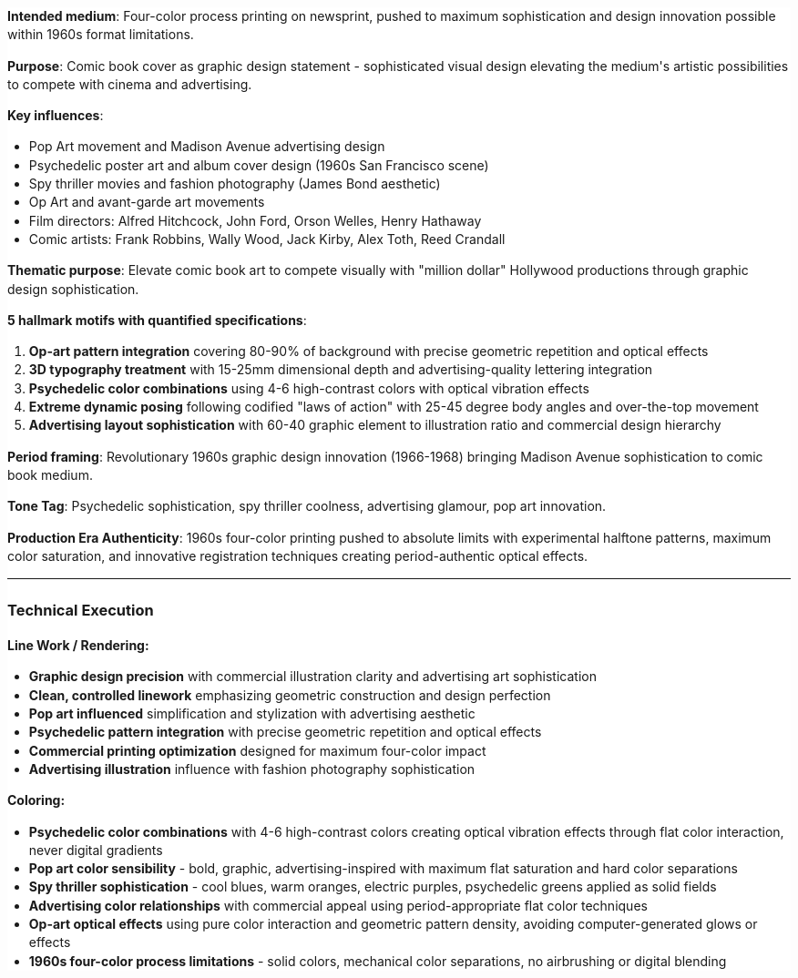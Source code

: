 **Intended medium**: Four-color process printing on newsprint, pushed to maximum sophistication and design innovation possible within 1960s format limitations.

**Purpose**: Comic book cover as graphic design statement - sophisticated visual design elevating the medium's artistic possibilities to compete with cinema and advertising.

**Key influences**:

- Pop Art movement and Madison Avenue advertising design
- Psychedelic poster art and album cover design (1960s San Francisco scene)
- Spy thriller movies and fashion photography (James Bond aesthetic)
- Op Art and avant-garde art movements
- Film directors: Alfred Hitchcock, John Ford, Orson Welles, Henry Hathaway
- Comic artists: Frank Robbins, Wally Wood, Jack Kirby, Alex Toth, Reed Crandall

**Thematic purpose**: Elevate comic book art to compete visually with "million dollar" Hollywood productions through graphic design sophistication.

**5 hallmark motifs with quantified specifications**:

1. **Op-art pattern integration** covering 80-90% of background with precise geometric repetition and optical effects
2. **3D typography treatment** with 15-25mm dimensional depth and advertising-quality lettering integration
3. **Psychedelic color combinations** using 4-6 high-contrast colors with optical vibration effects
4. **Extreme dynamic posing** following codified "laws of action" with 25-45 degree body angles and over-the-top movement
5. **Advertising layout sophistication** with 60-40 graphic element to illustration ratio and commercial design hierarchy

**Period framing**: Revolutionary 1960s graphic design innovation (1966-1968) bringing Madison Avenue sophistication to comic book medium.

**Tone Tag**: Psychedelic sophistication, spy thriller coolness, advertising glamour, pop art innovation.

**Production Era Authenticity**: 1960s four-color printing pushed to absolute limits with experimental halftone patterns, maximum color saturation, and innovative registration techniques creating period-authentic optical effects.

------

### **Technical Execution**

**Line Work / Rendering:**

- **Graphic design precision** with commercial illustration clarity and advertising art sophistication
- **Clean, controlled linework** emphasizing geometric construction and design perfection
- **Pop art influenced** simplification and stylization with advertising aesthetic
- **Psychedelic pattern integration** with precise geometric repetition and optical effects
- **Commercial printing optimization** designed for maximum four-color impact
- **Advertising illustration** influence with fashion photography sophistication

**Coloring:**

- **Psychedelic color combinations** with 4-6 high-contrast colors creating optical vibration effects through flat color interaction, never digital gradients
- **Pop art color sensibility** - bold, graphic, advertising-inspired with maximum flat saturation and hard color separations
- **Spy thriller sophistication** - cool blues, warm oranges, electric purples, psychedelic greens applied as solid fields
- **Advertising color relationships** with commercial appeal using period-appropriate flat color techniques
- **Op-art optical effects** using pure color interaction and geometric pattern density, avoiding computer-generated glows or effects
- **1960s four-color process limitations** - solid colors, mechanical color separations, no airbrushing or digital blending
